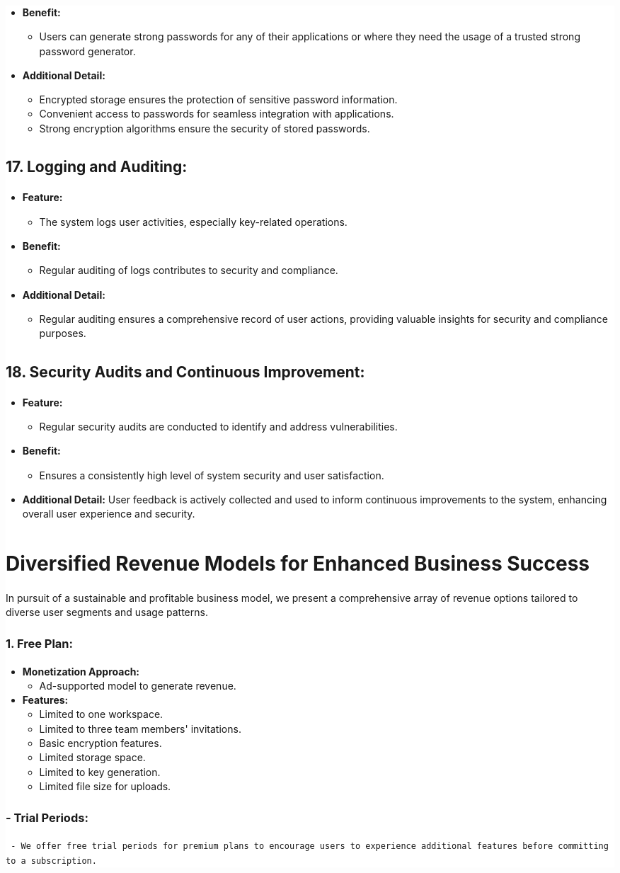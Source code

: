- **Benefit:**
  - Users can generate strong passwords for any of their applications or where they need the usage of a trusted strong password generator.

- **Additional Detail:**
  - Encrypted storage ensures the protection of sensitive password information.
  - Convenient access to passwords for seamless integration with applications.
  - Strong encryption algorithms ensure the security of stored passwords.

## 17. Logging and Auditing:

- **Feature:**
  - The system logs user activities, especially key-related operations.

- **Benefit:**
  - Regular auditing of logs contributes to security and compliance.

- **Additional Detail:**
  - Regular auditing ensures a comprehensive record of user actions, providing valuable insights for security and compliance purposes.

## 18. Security Audits and Continuous Improvement:

- **Feature:**
  - Regular security audits are conducted to identify and address vulnerabilities.

- **Benefit:**
  - Ensures a consistently high level of system security and user satisfaction.

- **Additional Detail:** User feedback is actively collected and used to inform continuous improvements to the system, enhancing overall user experience and security.


# Diversified Revenue Models for Enhanced Business Success

In pursuit of a sustainable and profitable business model, we present a comprehensive array of revenue options tailored to diverse user segments and usage patterns.

### 1. **Free Plan:**
   - **Monetization Approach:**
     - Ad-supported model to generate revenue.
   - **Features:**
     - Limited to one workspace.
     - Limited to three team members' invitations.
     - Basic encryption features.
     - Limited storage space.
     - Limited to key generation.
     - Limited file size for uploads.

###  - **Trial Periods:**
     - We offer free trial periods for premium plans to encourage users to experience additional features before committing to a subscription.
